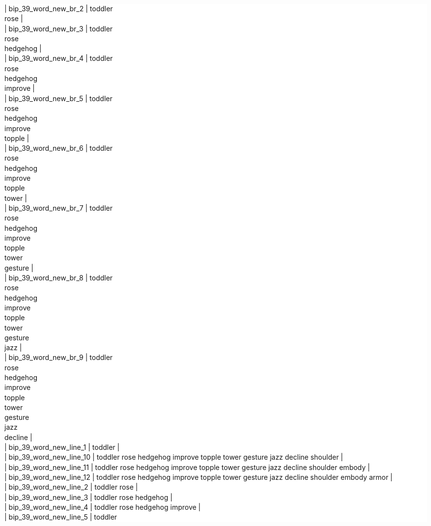 | bip_39_word_new_br_2 | toddler<br>rose |  
| bip_39_word_new_br_3 | toddler<br>rose<br>hedgehog |  
| bip_39_word_new_br_4 | toddler<br>rose<br>hedgehog<br>improve |  
| bip_39_word_new_br_5 | toddler<br>rose<br>hedgehog<br>improve<br>topple |  
| bip_39_word_new_br_6 | toddler<br>rose<br>hedgehog<br>improve<br>topple<br>tower |  
| bip_39_word_new_br_7 | toddler<br>rose<br>hedgehog<br>improve<br>topple<br>tower<br>gesture |  
| bip_39_word_new_br_8 | toddler<br>rose<br>hedgehog<br>improve<br>topple<br>tower<br>gesture<br>jazz |  
| bip_39_word_new_br_9 | toddler<br>rose<br>hedgehog<br>improve<br>topple<br>tower<br>gesture<br>jazz<br>decline |  
| bip_39_word_new_line_1 | toddler |  
| bip_39_word_new_line_10 | toddler
rose
hedgehog
improve
topple
tower
gesture
jazz
decline
shoulder |  
| bip_39_word_new_line_11 | toddler
rose
hedgehog
improve
topple
tower
gesture
jazz
decline
shoulder
embody |  
| bip_39_word_new_line_12 | toddler
rose
hedgehog
improve
topple
tower
gesture
jazz
decline
shoulder
embody
armor |  
| bip_39_word_new_line_2 | toddler
rose |  
| bip_39_word_new_line_3 | toddler
rose
hedgehog |  
| bip_39_word_new_line_4 | toddler
rose
hedgehog
improve |  
| bip_39_word_new_line_5 | toddler